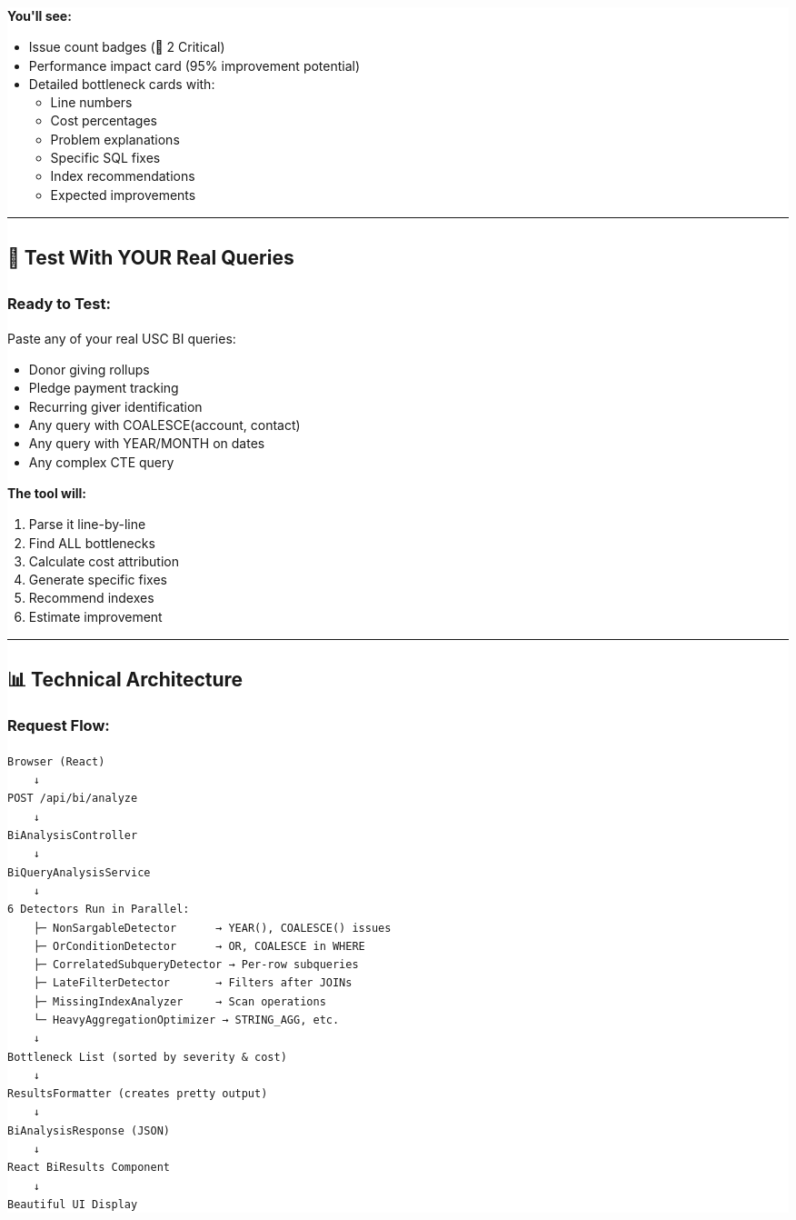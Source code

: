 **You'll see:**
- Issue count badges (🔴 2 Critical)
- Performance impact card (95% improvement potential)
- Detailed bottleneck cards with:
  - Line numbers
  - Cost percentages
  - Problem explanations
  - Specific SQL fixes
  - Index recommendations
  - Expected improvements

---

## 🎯 **Test With YOUR Real Queries**

### **Ready to Test:**
Paste any of your real USC BI queries:
- Donor giving rollups
- Pledge payment tracking
- Recurring giver identification
- Any query with COALESCE(account, contact)
- Any query with YEAR/MONTH on dates
- Any complex CTE query

**The tool will:**
1. Parse it line-by-line
2. Find ALL bottlenecks
3. Calculate cost attribution
4. Generate specific fixes
5. Recommend indexes
6. Estimate improvement

---

## 📊 **Technical Architecture**

### **Request Flow:**
```
Browser (React)
    ↓
POST /api/bi/analyze
    ↓
BiAnalysisController
    ↓
BiQueryAnalysisService
    ↓
6 Detectors Run in Parallel:
    ├─ NonSargableDetector      → YEAR(), COALESCE() issues
    ├─ OrConditionDetector      → OR, COALESCE in WHERE
    ├─ CorrelatedSubqueryDetector → Per-row subqueries
    ├─ LateFilterDetector       → Filters after JOINs
    ├─ MissingIndexAnalyzer     → Scan operations
    └─ HeavyAggregationOptimizer → STRING_AGG, etc.
    ↓
Bottleneck List (sorted by severity & cost)
    ↓
ResultsFormatter (creates pretty output)
    ↓
BiAnalysisResponse (JSON)
    ↓
React BiResults Component
    ↓
Beautiful UI Display
```